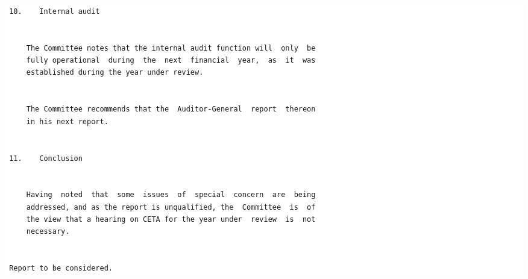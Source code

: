 
     10.    Internal audit


         The Committee notes that the internal audit function will  only  be
         fully operational  during  the  next  financial  year,  as  it  was
         established during the year under review.


         The Committee recommends that the  Auditor-General  report  thereon
         in his next report.


     11.    Conclusion


         Having  noted  that  some  issues  of  special  concern  are  being
         addressed, and as the report is unqualified, the  Committee  is  of
         the view that a hearing on CETA for the year under  review  is  not
         necessary.


     Report to be considered.


